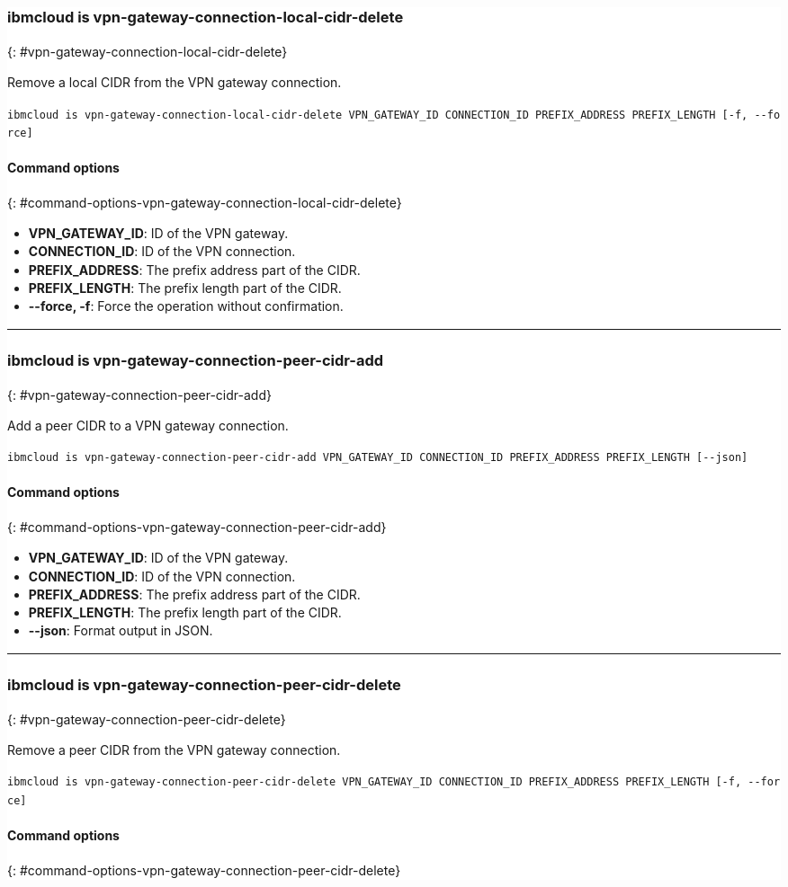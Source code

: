 
### ibmcloud is vpn-gateway-connection-local-cidr-delete
{: #vpn-gateway-connection-local-cidr-delete}

Remove a local CIDR from the VPN gateway connection.

```
ibmcloud is vpn-gateway-connection-local-cidr-delete VPN_GATEWAY_ID CONNECTION_ID PREFIX_ADDRESS PREFIX_LENGTH [-f, --force]
```

#### Command options
{: #command-options-vpn-gateway-connection-local-cidr-delete}

- **VPN_GATEWAY_ID**: ID of the VPN gateway.
- **CONNECTION_ID**: ID of the VPN connection.
- **PREFIX_ADDRESS**: The prefix address part of the CIDR.
- **PREFIX_LENGTH**: The prefix length part of the CIDR.
- **--force, -f**: Force the operation without confirmation.

---

### ibmcloud is vpn-gateway-connection-peer-cidr-add
{: #vpn-gateway-connection-peer-cidr-add}

Add a peer CIDR to a VPN gateway connection.

```
ibmcloud is vpn-gateway-connection-peer-cidr-add VPN_GATEWAY_ID CONNECTION_ID PREFIX_ADDRESS PREFIX_LENGTH [--json]
```

#### Command options
{: #command-options-vpn-gateway-connection-peer-cidr-add}

- **VPN_GATEWAY_ID**: ID of the VPN gateway.
- **CONNECTION_ID**: ID of the VPN connection.
- **PREFIX_ADDRESS**: The prefix address part of the CIDR.
- **PREFIX_LENGTH**: The prefix length part of the CIDR.
- **--json**: Format output in JSON.

---

### ibmcloud is vpn-gateway-connection-peer-cidr-delete
{: #vpn-gateway-connection-peer-cidr-delete}

Remove a peer CIDR from the VPN gateway connection.

```
ibmcloud is vpn-gateway-connection-peer-cidr-delete VPN_GATEWAY_ID CONNECTION_ID PREFIX_ADDRESS PREFIX_LENGTH [-f, --force]
```

#### Command options
{: #command-options-vpn-gateway-connection-peer-cidr-delete}
